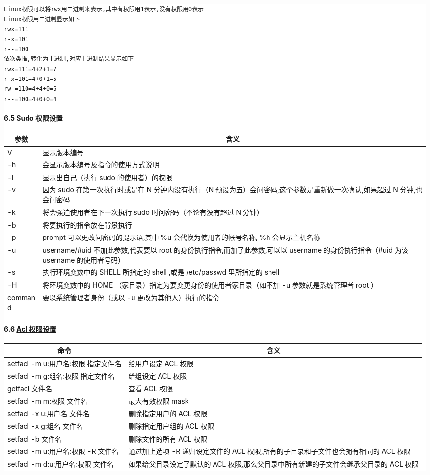     Linux权限可以将rwx用二进制来表示,其中有权限用1表示,没有权限用0表示
    Linux权限用二进制显示如下
    rwx=111
    r-x=101
    r--=100
    依次类推,转化为十进制,对应十进制结果显示如下
    rwx=111=4+2+1=7
    r-x=101=4+0+1=5
    rw-=110=4+4+0=6
    r--=100=4+0+0=4
    
#### 6.5 Sudo 权限设置
| 参数 | 含义 |
| --- | --- |
| V  | 显示版本编号 |
| -h | 会显示版本编号及指令的使用方式说明 |
| -l | 显示出自己（执行 sudo 的使用者）的权限 |
| -v | 因为 sudo 在第一次执行时或是在 N 分钟内没有执行（N 预设为五）会问密码,这个参数是重新做一次确认,如果超过 N 分钟,也会问密码 |
| -k | 将会强迫使用者在下一次执行 sudo 时问密码（不论有没有超过 N 分钟）|
| -b | 将要执行的指令放在背景执行 |
| -p | prompt 可以更改问密码的提示语,其中 %u 会代换为使用者的帐号名称, %h 会显示主机名称 |
| -u | username/#uid 不加此参数,代表要以 root 的身份执行指令,而加了此参数,可以以 username 的身份执行指令（#uid 为该 username 的使用者号码）|
| -s | 执行环境变数中的 SHELL 所指定的 shell ,或是 /etc/passwd 里所指定的 shell |
| -H | 将环境变数中的 HOME （家目录）指定为要变更身份的使用者家目录（如不加 -u 参数就是系统管理者 root ） |
| command | 要以系统管理者身份（或以 -u 更改为其他人）执行的指令 |

#### 6.6 [Acl 权限设置](http://www.cnblogs.com/ysocean/p/7801329.html#_label0)
| 命令 | 含义 |
| --- | --- |
| setfacl -m u:用户名:权限 指定文件名 | 给用户设定 ACL 权限 |
| setfacl -m g:组名:权限  指定文件名  | 给组设定 ACL 权限  |
| getfacl 文件名                   | 查看 ACL 权限      |
| setfacl -m m:权限 文件名          | 最大有效权限 mask   |
| setfacl -x u:用户名 文件名         | 删除指定用户的 ACL 权限 |
| setfacl -x g:组名 文件名           | 删除指定用户组的 ACL 权限 |
| setfacl -b 文件名                  | 删除文件的所有 ACL 权限 |
| setfacl -m u:用户名:权限 -R 文件名   | 通过加上选项 -R 递归设定文件的 ACL 权限,所有的子目录和子文件也会拥有相同的 ACL 权限 |
| setfacl -m d:u:用户名:权限 文件名    | 如果给父目录设定了默认的 ACL 权限,那么父目录中所有新建的子文件会继承父目录的 ACL 权限 |
